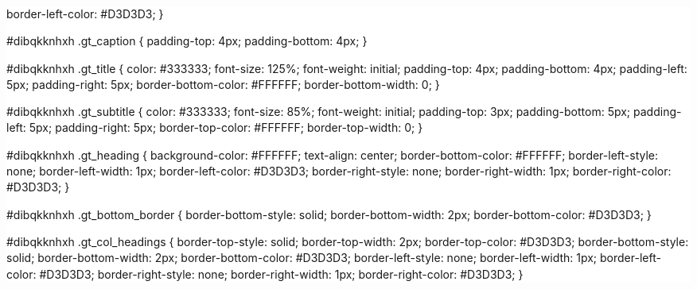   border-left-color: #D3D3D3;
}

#dibqkknhxh .gt_caption {
  padding-top: 4px;
  padding-bottom: 4px;
}

#dibqkknhxh .gt_title {
  color: #333333;
  font-size: 125%;
  font-weight: initial;
  padding-top: 4px;
  padding-bottom: 4px;
  padding-left: 5px;
  padding-right: 5px;
  border-bottom-color: #FFFFFF;
  border-bottom-width: 0;
}

#dibqkknhxh .gt_subtitle {
  color: #333333;
  font-size: 85%;
  font-weight: initial;
  padding-top: 3px;
  padding-bottom: 5px;
  padding-left: 5px;
  padding-right: 5px;
  border-top-color: #FFFFFF;
  border-top-width: 0;
}

#dibqkknhxh .gt_heading {
  background-color: #FFFFFF;
  text-align: center;
  border-bottom-color: #FFFFFF;
  border-left-style: none;
  border-left-width: 1px;
  border-left-color: #D3D3D3;
  border-right-style: none;
  border-right-width: 1px;
  border-right-color: #D3D3D3;
}

#dibqkknhxh .gt_bottom_border {
  border-bottom-style: solid;
  border-bottom-width: 2px;
  border-bottom-color: #D3D3D3;
}

#dibqkknhxh .gt_col_headings {
  border-top-style: solid;
  border-top-width: 2px;
  border-top-color: #D3D3D3;
  border-bottom-style: solid;
  border-bottom-width: 2px;
  border-bottom-color: #D3D3D3;
  border-left-style: none;
  border-left-width: 1px;
  border-left-color: #D3D3D3;
  border-right-style: none;
  border-right-width: 1px;
  border-right-color: #D3D3D3;
}

